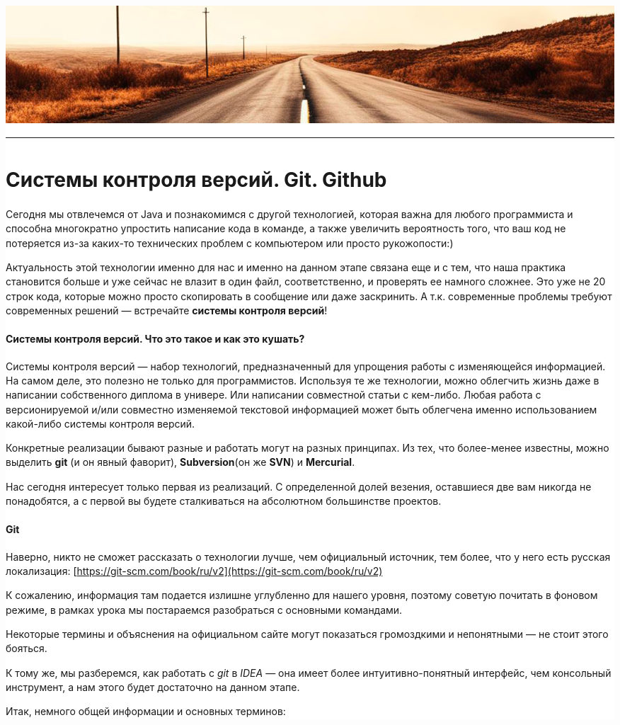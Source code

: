 ![](../../commonmedia/header.png)

***

   

Системы контроля версий. Git. Github
====================================

Сегодня мы отвлечемся от Java и познакомимся с другой технологией, которая важна для любого программиста и способна многократно упростить написание кода в команде, а также увеличить вероятность того, что ваш код не потеряется из-за каких-то технических проблем с компьютером или просто рукожопости:)

Актуальность этой технологии именно для нас и именно на данном этапе связана еще и с тем, что наша практика становится больше и уже сейчас не влазит в один файл, соответственно, и проверять ее намного сложнее. Это уже не 20 строк кода, которые можно просто скопировать в сообщение или даже заскринить. А т.к. современные проблемы требуют современных решений — встречайте **системы контроля версий**!

#### Системы контроля версий. Что это такое и как это кушать?

Системы контроля версий — набор технологий, предназначенный для упрощения работы с изменяющейся информацией. На самом деле, это полезно не только для программистов. Используя те же технологии, можно облегчить жизнь даже в написании собственного диплома в универе. Или написании совместной статьи с кем-либо. Любая работа с версионируемой и/или совместно изменяемой текстовой информацией может быть облегчена именно использованием какой-либо системы контроля версий.

Конкретные реализации бывают разные и работать могут на разных принципах. Из тех, что более-менее известны, можно выделить **git** (и он явный фаворит), **Subversion**(он же **SVN**) и **Mercurial**.

Нас сегодня интересует только первая из реализаций. С определенной долей везения, оставшиеся две вам никогда не понадобятся, а с первой вы будете сталкиваться на абсолютном большинстве проектов.

#### Git

Наверно, никто не сможет рассказать о технологии лучше, чем официальный источник, тем более, что у него есть русская локализация: [https://git-scm.com/book/ru/v2](https://git-scm.com/book/ru/v2)

К сожалению, информация там подается излишне углубленно для нашего уровня, поэтому советую почитать в фоновом режиме, в рамках урока мы постараемся разобраться с основными командами.

Некоторые термины и объяснения на официальном сайте могут показаться громоздкими и непонятными — не стоит этого бояться.

К тому же, мы разберемся, как работать с _git_ в _IDEA_ — она имеет более интуитивно-понятный интерфейс, чем консольный инструмент, а нам этого будет достаточно на данном этапе.

Итак, немного общей информации и основных терминов:
